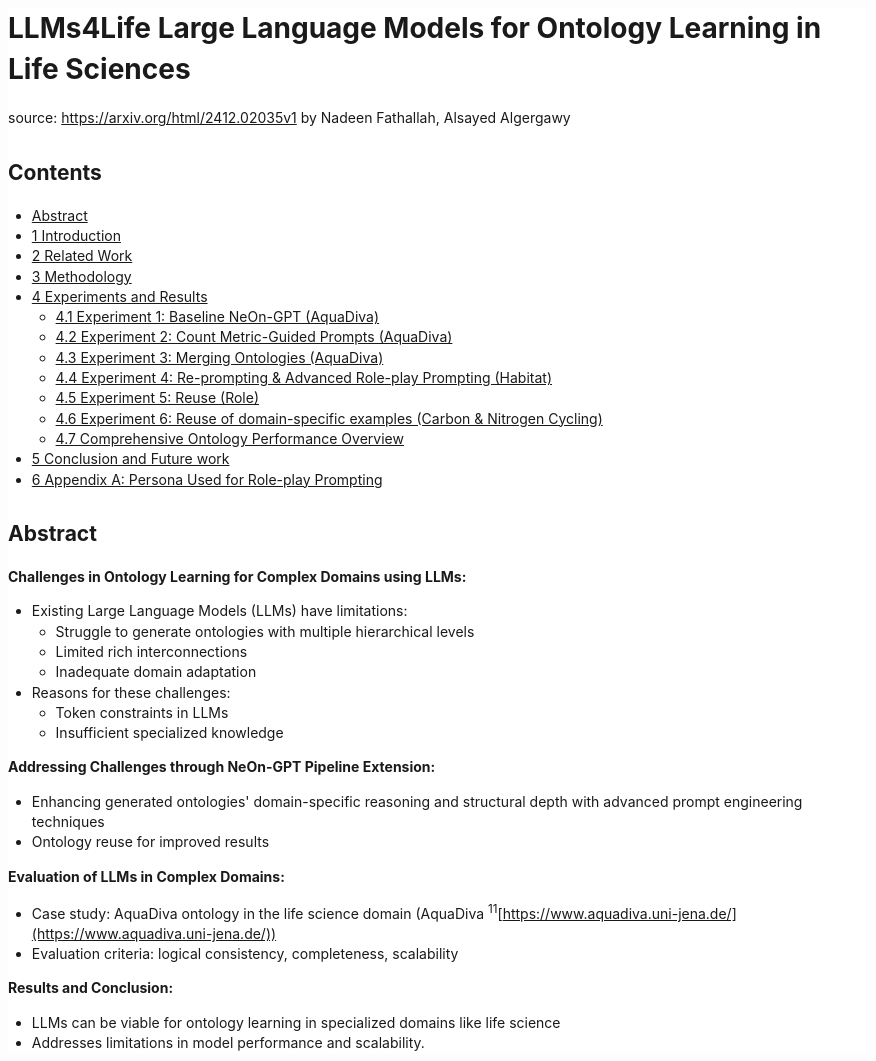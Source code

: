 # LLMs4Life Large Language Models for Ontology Learning in Life Sciences

source: https://arxiv.org/html/2412.02035v1
by Nadeen Fathallah, Alsayed Algergawy

## Contents
- [Abstract](#abstract)
- [1 Introduction](#1-introduction)
- [2 Related Work](#2-related-work)
- [3 Methodology](#3-methodology)
- [4 Experiments and Results](#4-experiments-and-results)
  - [4.1 Experiment 1: Baseline NeOn-GPT (AquaDiva)](#41-experiment-1-baseline-neon-gpt-aquadiva)
  - [4.2 Experiment 2: Count Metric-Guided Prompts (AquaDiva)](#42-experiment-2-count-metric-guided-prompts-aquadiva)
  - [4.3 Experiment 3: Merging Ontologies (AquaDiva)](#43-experiment-3-merging-ontologies-aquadiva)
  - [4.4 Experiment 4: Re-prompting \& Advanced Role-play Prompting (Habitat)](#44-experiment-4-re-prompting--advanced-role-play-prompting-habitat)
  - [4.5 Experiment 5: Reuse (Role)](#45-experiment-5-reuse-role)
  - [4.6 Experiment 6: Reuse of domain-specific examples (Carbon \& Nitrogen Cycling)](#46-experiment-6-reuse-of-domain-specific-examples-carbon--nitrogen-cycling)
  - [4.7 Comprehensive Ontology Performance Overview](#47-comprehensive-ontology-performance-overview)
- [5 Conclusion and Future work](#5-conclusion-and-future-work)
- [6 Appendix A: Persona Used for Role-play Prompting](#6-appendix-a-persona-used-for-role-play-prompting)

## Abstract

**Challenges in Ontology Learning for Complex Domains using LLMs:**
* Existing Large Language Models (LLMs) have limitations:
	+ Struggle to generate ontologies with multiple hierarchical levels
	+ Limited rich interconnections
	+ Inadequate domain adaptation
* Reasons for these challenges:
	+ Token constraints in LLMs
	+ Insufficient specialized knowledge

**Addressing Challenges through NeOn-GPT Pipeline Extension:**
* Enhancing generated ontologies' domain-specific reasoning and structural depth with advanced prompt engineering techniques
* Ontology reuse for improved results

**Evaluation of LLMs in Complex Domains:**
* Case study: AquaDiva ontology in the life science domain (AquaDiva <sup class="ltx_note_mark">1</sup><sup class="ltx_note_mark">1</sup>[https://www.aquadiva.uni-jena.de/](https://www.aquadiva.uni-jena.de/))
* Evaluation criteria: logical consistency, completeness, scalability

**Results and Conclusion:**
* LLMs can be viable for ontology learning in specialized domains like life science
* Addresses limitations in model performance and scalability.
